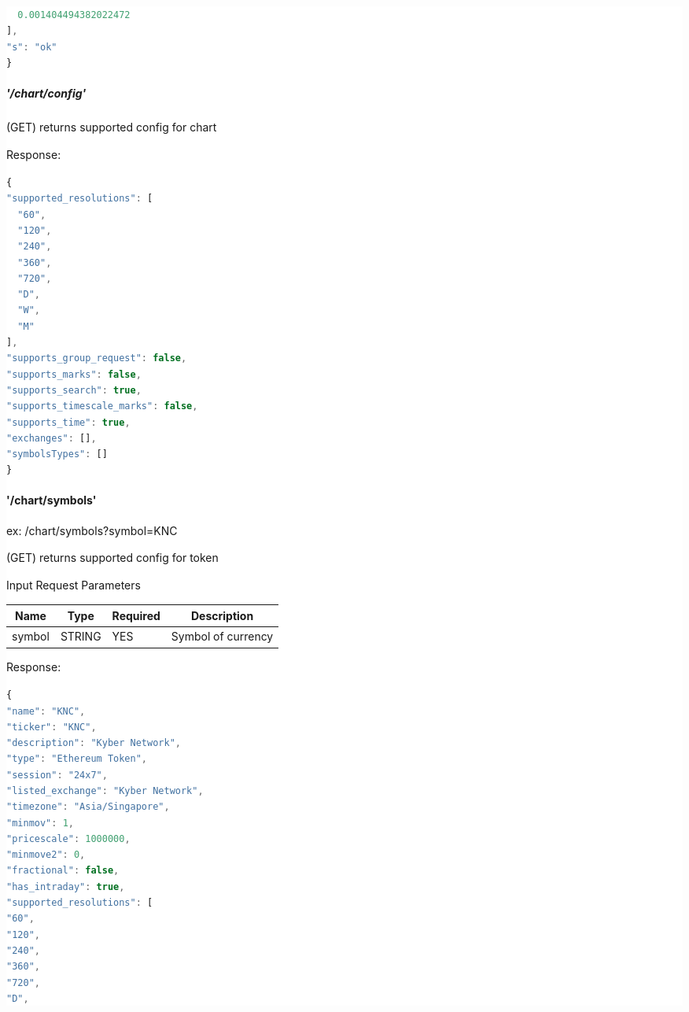 ```javascript
  0.001404494382022472
],
"s": "ok"
}
```

##### '/chart/config'

(GET) returns supported config for chart

Response:
```javascript
{
"supported_resolutions": [
  "60",
  "120",
  "240",
  "360",
  "720",
  "D",
  "W",
  "M"
],
"supports_group_request": false,
"supports_marks": false,
"supports_search": true,
"supports_timescale_marks": false,
"supports_time": true,
"exchanges": [],
"symbolsTypes": []
}
```    

#### '/chart/symbols'   
ex: /chart/symbols?symbol=KNC

(GET) returns supported config for token

Input Request Parameters

|Name | Type | Required | Description |
| ----------| ---------|------|-----------------------------|
|symbol|STRING|YES| Symbol of currency|

Response:
```javascript
{
"name": "KNC",
"ticker": "KNC",
"description": "Kyber Network",
"type": "Ethereum Token",
"session": "24x7",
"listed_exchange": "Kyber Network",
"timezone": "Asia/Singapore",
"minmov": 1,
"pricescale": 1000000,
"minmove2": 0,
"fractional": false,
"has_intraday": true,
"supported_resolutions": [
"60",
"120",
"240",
"360",
"720",
"D",
```